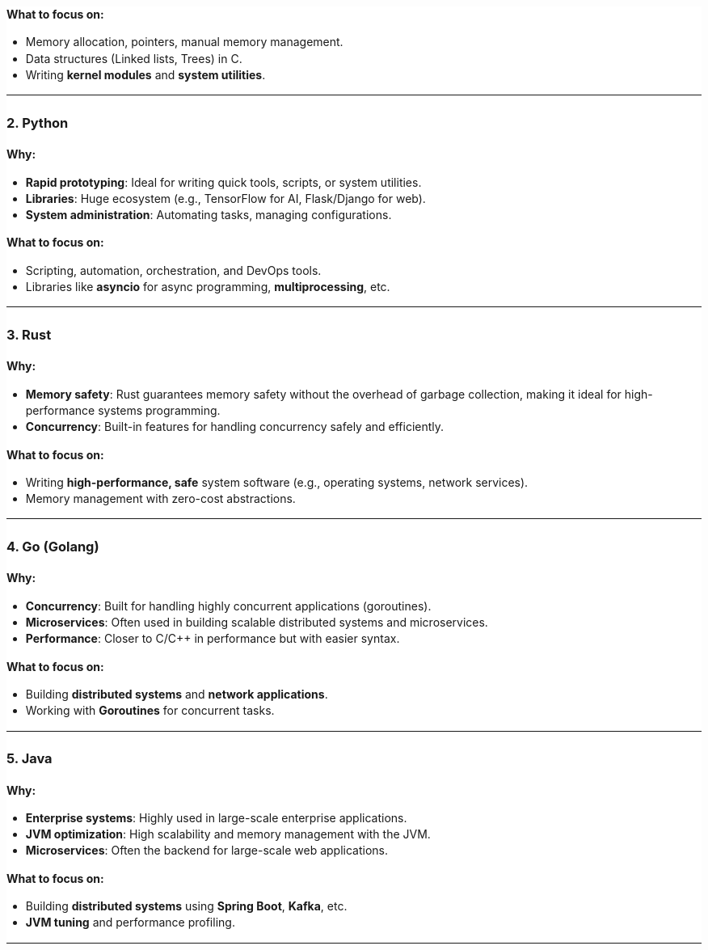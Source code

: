 **What to focus on:**  
- Memory allocation, pointers, manual memory management.
- Data structures (Linked lists, Trees) in C.
- Writing **kernel modules** and **system utilities**.

---

### **2. Python**
**Why:**  
- **Rapid prototyping**: Ideal for writing quick tools, scripts, or system utilities.
- **Libraries**: Huge ecosystem (e.g., TensorFlow for AI, Flask/Django for web).
- **System administration**: Automating tasks, managing configurations.
  
**What to focus on:**  
- Scripting, automation, orchestration, and DevOps tools.
- Libraries like **asyncio** for async programming, **multiprocessing**, etc.

---

### **3. Rust**
**Why:**  
- **Memory safety**: Rust guarantees memory safety without the overhead of garbage collection, making it ideal for high-performance systems programming.
- **Concurrency**: Built-in features for handling concurrency safely and efficiently.
  
**What to focus on:**  
- Writing **high-performance, safe** system software (e.g., operating systems, network services).
- Memory management with zero-cost abstractions.

---

### **4. Go (Golang)**
**Why:**  
- **Concurrency**: Built for handling highly concurrent applications (goroutines).
- **Microservices**: Often used in building scalable distributed systems and microservices.
- **Performance**: Closer to C/C++ in performance but with easier syntax.

**What to focus on:**  
- Building **distributed systems** and **network applications**.
- Working with **Goroutines** for concurrent tasks.

---

### **5. Java**
**Why:**  
- **Enterprise systems**: Highly used in large-scale enterprise applications.
- **JVM optimization**: High scalability and memory management with the JVM.
- **Microservices**: Often the backend for large-scale web applications.

**What to focus on:**  
- Building **distributed systems** using **Spring Boot**, **Kafka**, etc.
- **JVM tuning** and performance profiling.

---